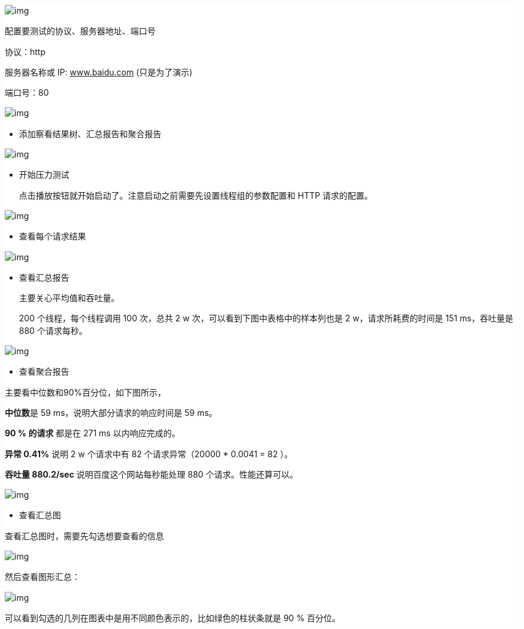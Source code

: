 ![img](https://img-blog.csdnimg.cn/img_convert/2fb320d0fefdfe8c72a9d629b69efc15.png)

配置要测试的协议、服务器地址、端口号

协议：http

服务器名称或 IP: www.baidu.com (只是为了演示)

端口号：80

![img](https://img-blog.csdnimg.cn/img_convert/968761e1e6249c12cfca25af6f9e875f.png)

- 添加察看结果树、汇总报告和聚合报告

![img](https://img-blog.csdnimg.cn/img_convert/fa8614816e1e6e04df6730796917c895.png)

- 开始压力测试

  点击播放按钮就开始启动了。注意启动之前需要先设置线程组的参数配置和 HTTP 请求的配置。

![img](https://img-blog.csdnimg.cn/img_convert/244d6d62e872037e7ee3de8bb6d20c47.png)

- 查看每个请求结果

![img](https://img-blog.csdnimg.cn/img_convert/dad8b755fee01265db1ea22e57db3fa2.png)

- 查看汇总报告

  主要关心平均值和吞吐量。

  200 个线程，每个线程调用 100 次，总共 2 w 次，可以看到下图中表格中的样本列也是 2 w，请求所耗费的时间是 151 ms，吞吐量是 880 个请求每秒。

![img](https://img-blog.csdnimg.cn/img_convert/e630f82324d4be550eb4c4dc70b06f17.png)

- 查看聚合报告

主要看中位数和90%百分位，如下图所示，

**中位数**是 59 ms，说明大部分请求的响应时间是 59 ms。

**90 % 的请求** 都是在 271 ms 以内响应完成的。

**异常 0.41%** 说明 2 w 个请求中有 82 个请求异常（20000 * 0.0041 = 82 ）。

**吞吐量 880.2/sec** 说明百度这个网站每秒能处理 880 个请求。性能还算可以。

![img](https://img-blog.csdnimg.cn/img_convert/5e5089d18ba60620c051fc945f01485c.png)

- 查看汇总图

查看汇总图时，需要先勾选想要查看的信息

![img](https://img-blog.csdnimg.cn/img_convert/501784df9c1aba0599899c5a0535e3de.png)

然后查看图形汇总：

![img](https://img-blog.csdnimg.cn/img_convert/cf6d85851b1984343598910d3e0a41c0.png)

可以看到勾选的几列在图表中是用不同颜色表示的，比如绿色的柱状条就是 90 % 百分位。
